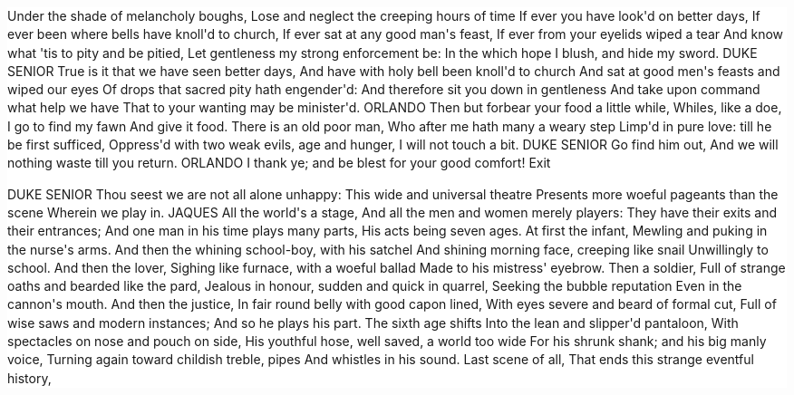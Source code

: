 Under the shade of melancholy boughs,
Lose and neglect the creeping hours of time
If ever you have look'd on better days,
If ever been where bells have knoll'd to church,
If ever sat at any good man's feast,
If ever from your eyelids wiped a tear
And know what 'tis to pity and be pitied,
Let gentleness my strong enforcement be:
In the which hope I blush, and hide my sword.
DUKE SENIOR
True is it that we have seen better days,
And have with holy bell been knoll'd to church
And sat at good men's feasts and wiped our eyes
Of drops that sacred pity hath engender'd:
And therefore sit you down in gentleness
And take upon command what help we have
That to your wanting may be minister'd.
ORLANDO
Then but forbear your food a little while,
Whiles, like a doe, I go to find my fawn
And give it food. There is an old poor man,
Who after me hath many a weary step
Limp'd in pure love: till he be first sufficed,
Oppress'd with two weak evils, age and hunger,
I will not touch a bit.
DUKE SENIOR
Go find him out,
And we will nothing waste till you return.
ORLANDO
I thank ye; and be blest for your good comfort!
Exit

DUKE SENIOR
Thou seest we are not all alone unhappy:
This wide and universal theatre
Presents more woeful pageants than the scene
Wherein we play in.
JAQUES
All the world's a stage,
And all the men and women merely players:
They have their exits and their entrances;
And one man in his time plays many parts,
His acts being seven ages. At first the infant,
Mewling and puking in the nurse's arms.
And then the whining school-boy, with his satchel
And shining morning face, creeping like snail
Unwillingly to school. And then the lover,
Sighing like furnace, with a woeful ballad
Made to his mistress' eyebrow. Then a soldier,
Full of strange oaths and bearded like the pard,
Jealous in honour, sudden and quick in quarrel,
Seeking the bubble reputation
Even in the cannon's mouth. And then the justice,
In fair round belly with good capon lined,
With eyes severe and beard of formal cut,
Full of wise saws and modern instances;
And so he plays his part. The sixth age shifts
Into the lean and slipper'd pantaloon,
With spectacles on nose and pouch on side,
His youthful hose, well saved, a world too wide
For his shrunk shank; and his big manly voice,
Turning again toward childish treble, pipes
And whistles in his sound. Last scene of all,
That ends this strange eventful history,
